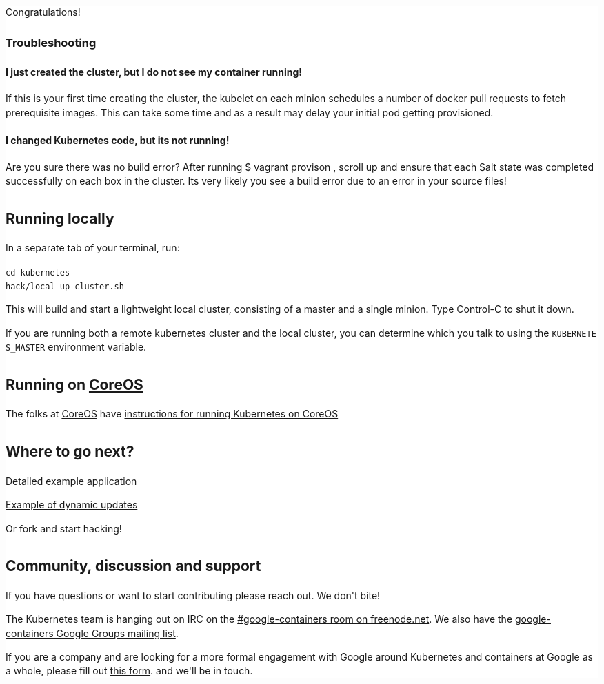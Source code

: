 Congratulations!

### Troubleshooting

#### I just created the cluster, but I do not see my container running!

If this is your first time creating the cluster, the kubelet on each minion schedules a number of docker pull requests to fetch prerequisite images.  This can take some time and as a result may delay your initial pod getting provisioned.

#### I changed Kubernetes code, but its not running!

Are you sure there was no build error?  After running $ vagrant provison , scroll up and ensure that each Salt state was completed successfully on each box in the cluster.  Its very likely you see a build error due to an error in your source files!

## Running locally
In a separate tab of your terminal, run:

```
cd kubernetes
hack/local-up-cluster.sh
```

This will build and start a lightweight local cluster, consisting of a master and a single minion. Type Control-C to shut it down.

If you are running both a remote kubernetes cluster and the local cluster, you can determine which you talk to using the ```KUBERNETES_MASTER``` environment variable.


## Running on [CoreOS](http://coreos.com)
The folks at [CoreOS](http://coreos.com) have [instructions for running Kubernetes on CoreOS](http://coreos.com/blog/running-kubernetes-example-on-CoreOS-part-1/)

## Where to go next?
[Detailed example application](https://github.com/GoogleCloudPlatform/kubernetes/blob/master/examples/guestbook/guestbook.md)

[Example of dynamic updates](https://github.com/GoogleCloudPlatform/kubernetes/blob/master/examples/update-demo/README.md)

Or fork and start hacking!

## Community, discussion and support

If you have questions or want to start contributing please reach out.  We don't bite!

The Kubernetes team is hanging out on IRC on the [#google-containers room on freenode.net](http://webchat.freenode.net/?channels=google-containers).  We also have the [google-containers Google Groups mailing list](https://groups.google.com/forum/#!forum/google-containers).

If you are a company and are looking for a more formal engagement with Google around Kubernetes and containers at Google as a whole, please fill out [this form](https://docs.google.com/a/google.com/forms/d/1_RfwC8LZU4CKe4vKq32x5xpEJI5QZ-j0ShGmZVv9cm4/viewform). and we'll be in touch.
